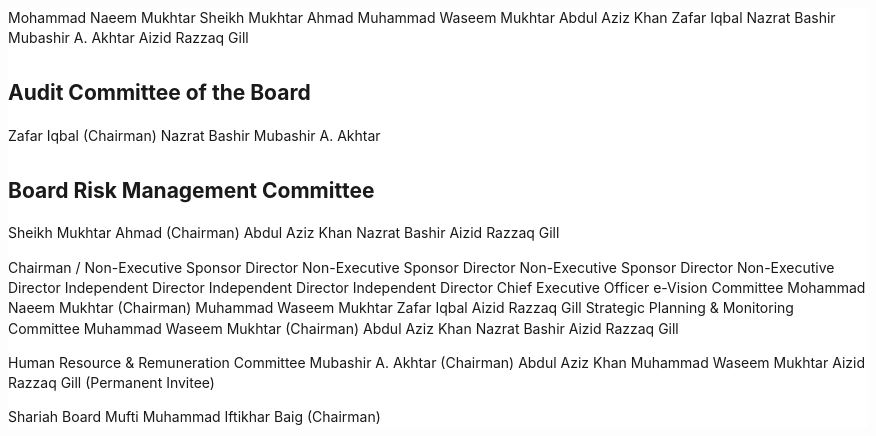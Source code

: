 Mohammad Naeem Mukhtar
Sheikh Mukhtar Ahmad
Muhammad Waseem Mukhtar
Abdul Aziz Khan
Zafar Iqbal
Nazrat Bashir
Mubashir A. Akhtar
Aizid Razzaq Gill

## Audit Committee of the Board

Zafar Iqbal (Chairman)
Nazrat Bashir
Mubashir A. Akhtar

## Board Risk Management Committee

Sheikh Mukhtar Ahmad (Chairman)
Abdul Aziz Khan
Nazrat Bashir
Aizid Razzaq Gill

Chairman / Non-Executive Sponsor Director
Non-Executive Sponsor Director
Non-Executive Sponsor Director
Non-Executive Director
Independent Director
Independent Director
Independent Director
Chief Executive Officer
e-Vision Committee
Mohammad Naeem Mukhtar (Chairman)
Muhammad Waseem Mukhtar
Zafar Iqbal
Aizid Razzaq Gill
Strategic Planning \& Monitoring
Committee
Muhammad Waseem Mukhtar (Chairman)
Abdul Aziz Khan
Nazrat Bashir
Aizid Razzaq Gill

Human Resource \& Remuneration Committee
Mubashir A. Akhtar (Chairman)
Abdul Aziz Khan
Muhammad Waseem Mukhtar
Aizid Razzaq Gill (Permanent Invitee)





Shariah Board
Mufti Muhammad Iftikhar Baig (Chairman)

